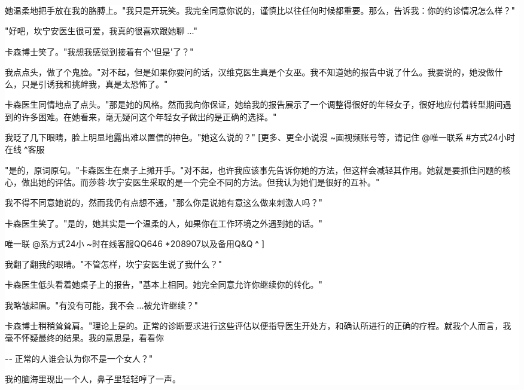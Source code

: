 
她温柔地把手放在我的胳膊上。"我只是开玩笑。我完全同意你说的，谨慎比以往任何时候都重要。那么，告诉我：你的约诊情况怎么样？"





"好吧，坎宁安医生很可爱，我真的很喜欢跟她聊 ..."





卡森博士笑了。"我想我感觉到接着有个'但是'了？"





我点点头，做了个鬼脸。"对不起，但是如果你要问的话，汉维克医生真是个女巫。我不知道她的报告中说了什么。我要说的，她没做什么，只是引诱我和挑衅我，真是太恐怖了。"





卡森医生同情地点了点头。"那是她的风格。然而我向你保证，她给我的报告展示了一个调整得很好的年轻女子，很好地应付着转型期间遇到的许多困难。在她看来，毫无疑问这个年轻女子做出的是正确的选择。"



我眨了几下眼睛，脸上明显地露出难以置信的神色。"她这么说的？" [更多、更全小说漫 ~画视频账号等，请记住 @唯一联系 #方式24小时在线 ^客服





"是的，原词原句。"卡森医生在桌子上摊开手。"对不起，也许我应该事先告诉你她的方法，但这样会减轻其作用。她就是要抓住问题的核心，做出她的评估。而莎蓉·坎宁安医生采取的是一个完全不同的方法。但我认为她们是很好的互补。"





我不得不同意她说的，然而我仍有点想不通，"那么你是说她有意这么做来刺激人吗？"



卡森医生笑了。"是的，她其实是一个温柔的人，如果你在工作环境之外遇到她的话。"



 唯一联 @系方式24小 ~时在线客服QQ646 *208907以及备用Q&Q ^ ]



我翻了翻我的眼睛。"不管怎样，坎宁安医生说了我什么？"





卡森医生低头看着她桌子上的报告，"基本上相同。她完全同意允许你继续你的转化。"





我略皱起眉。"有没有可能，我不会 ...被允许继续？"



卡森博士稍稍耸耸肩。"理论上是的。正常的诊断要求进行这些评估以便指导医生开处方，和确认所进行的正确的疗程。就我个人而言，我毫不怀疑最终的结果。我的意思是，看看你

-- 正常的人谁会认为你不是一个女人？"





我的脑海里现出一个人，鼻子里轻轻哼了一声。

